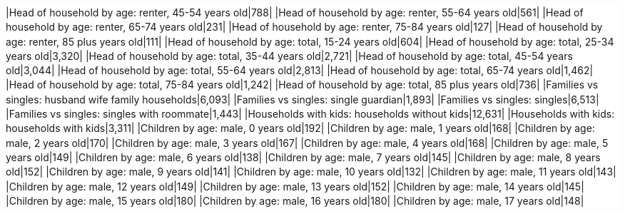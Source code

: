 |Head of household by age: renter, 45-54 years old|788|
|Head of household by age: renter, 55-64 years old|561|
|Head of household by age: renter, 65-74 years old|231|
|Head of household by age: renter, 75-84 years old|127|
|Head of household by age: renter, 85 plus years old|111|
|Head of household by age: total, 15-24 years old|604|
|Head of household by age: total, 25-34 years old|3,320|
|Head of household by age: total, 35-44 years old|2,721|
|Head of household by age: total, 45-54 years old|3,044|
|Head of household by age: total, 55-64 years old|2,813|
|Head of household by age: total, 65-74 years old|1,462|
|Head of household by age: total, 75-84 years old|1,242|
|Head of household by age: total, 85 plus years old|736|
|Families vs singles: husband wife family households|6,093|
|Families vs singles: single guardian|1,893|
|Families vs singles: singles|6,513|
|Families vs singles: singles with roommate|1,443|
|Households with kids: households without kids|12,631|
|Households with kids: households with kids|3,311|
|Children by age: male, 0 years old|192|
|Children by age: male, 1 years old|168|
|Children by age: male, 2 years old|170|
|Children by age: male, 3 years old|167|
|Children by age: male, 4 years old|168|
|Children by age: male, 5 years old|149|
|Children by age: male, 6 years old|138|
|Children by age: male, 7 years old|145|
|Children by age: male, 8 years old|152|
|Children by age: male, 9 years old|141|
|Children by age: male, 10 years old|132|
|Children by age: male, 11 years old|143|
|Children by age: male, 12 years old|149|
|Children by age: male, 13 years old|152|
|Children by age: male, 14 years old|145|
|Children by age: male, 15 years old|180|
|Children by age: male, 16 years old|180|
|Children by age: male, 17 years old|148|